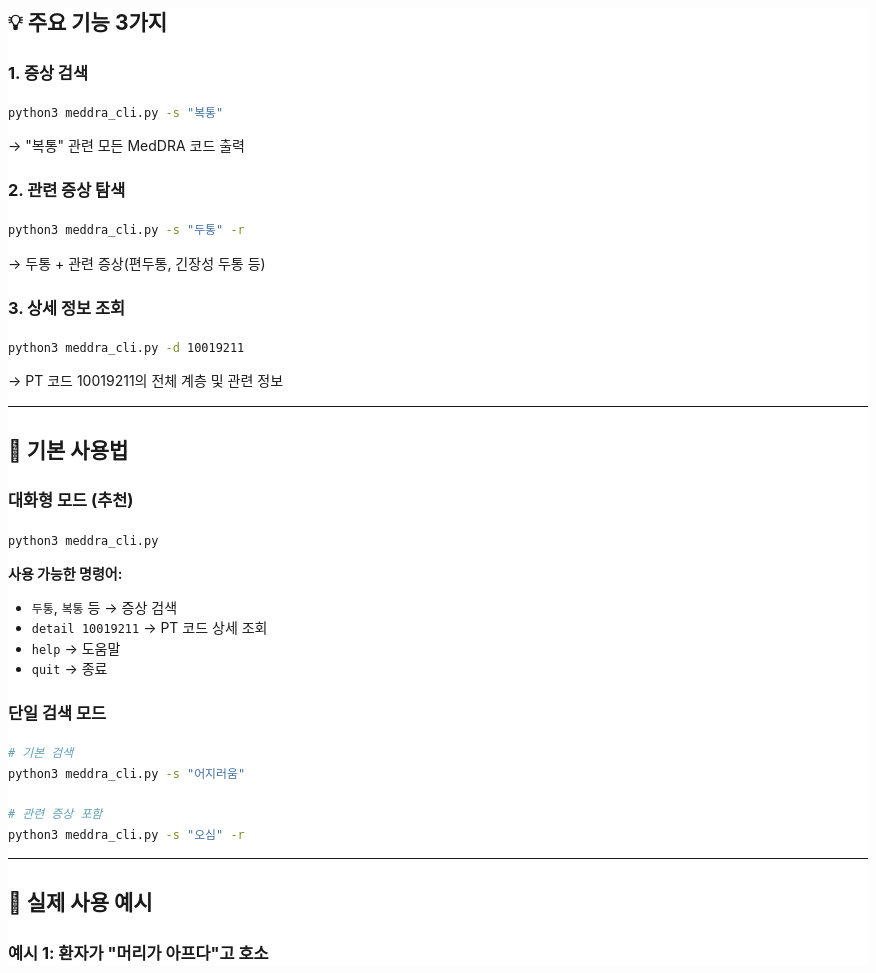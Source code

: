 
## 💡 주요 기능 3가지

### 1. 증상 검색
```bash
python3 meddra_cli.py -s "복통"
```
→ "복통" 관련 모든 MedDRA 코드 출력

### 2. 관련 증상 탐색
```bash
python3 meddra_cli.py -s "두통" -r
```
→ 두통 + 관련 증상(편두통, 긴장성 두통 등)

### 3. 상세 정보 조회
```bash
python3 meddra_cli.py -d 10019211
```
→ PT 코드 10019211의 전체 계층 및 관련 정보

---

## 📖 기본 사용법

### 대화형 모드 (추천)

```bash
python3 meddra_cli.py
```

**사용 가능한 명령어:**
- `두통`, `복통` 등 → 증상 검색
- `detail 10019211` → PT 코드 상세 조회
- `help` → 도움말
- `quit` → 종료

### 단일 검색 모드

```bash
# 기본 검색
python3 meddra_cli.py -s "어지러움"

# 관련 증상 포함
python3 meddra_cli.py -s "오심" -r
```

---

## 🎯 실제 사용 예시

### 예시 1: 환자가 "머리가 아프다"고 호소
